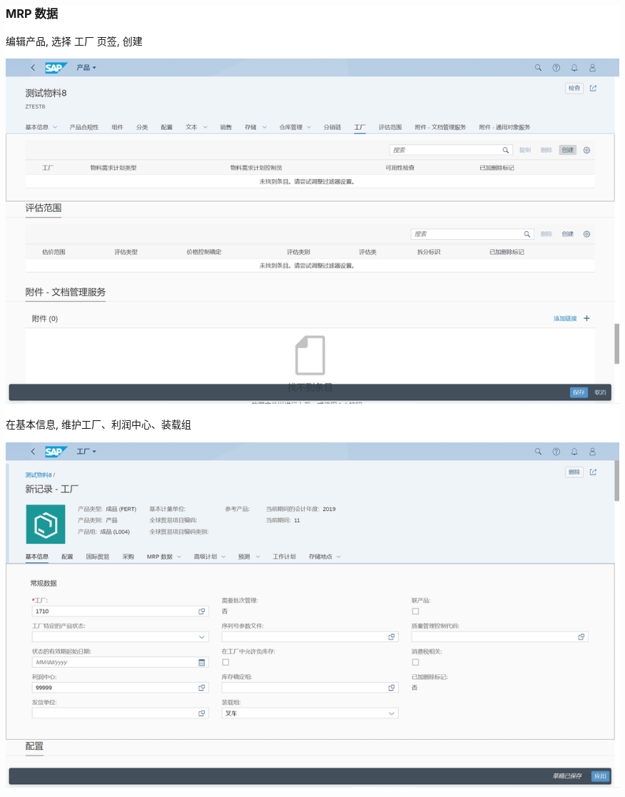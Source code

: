 
### MRP 数据
编辑产品, 选择 工厂 页签, 创建

![Material-manage-8](./img/Material-manage-8.png "工厂")

在基本信息, 维护工厂、利润中心、装载组

![Material-manage-9](./img/Material-manage-9.png "工厂基本信息")
